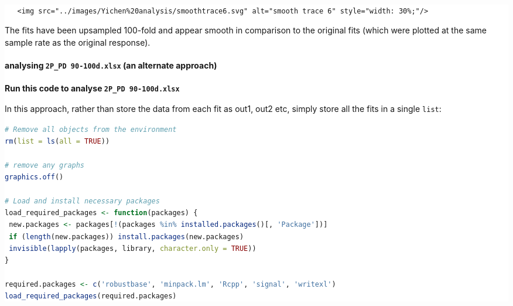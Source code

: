        <img src="../images/Yichen%20analysis/smoothtrace6.svg" alt="smooth trace 6" style="width: 30%;"/>
   </div>

   The fits have been upsampled 100-fold and appear smooth in comparison to the original fits (which were plotted at the same sample rate as the original response).


#### analysing `2P_PD 90-100d.xlsx` (an alternate approach)

**Run this code to analyse `2P_PD 90-100d.xlsx`**

   In this approach, rather than store the data from each fit as out1, out2 etc, simply store all the fits in a single `list`:

   ```R
   # Remove all objects from the environment
   rm(list = ls(all = TRUE))

   # remove any graphs
   graphics.off()

   # Load and install necessary packages
   load_required_packages <- function(packages) {
    new.packages <- packages[!(packages %in% installed.packages()[, 'Package'])]
    if (length(new.packages)) install.packages(new.packages)
    invisible(lapply(packages, library, character.only = TRUE))
   }

   required.packages <- c('robustbase', 'minpack.lm', 'Rcpp', 'signal', 'writexl')
   load_required_packages(required.packages)
   ```